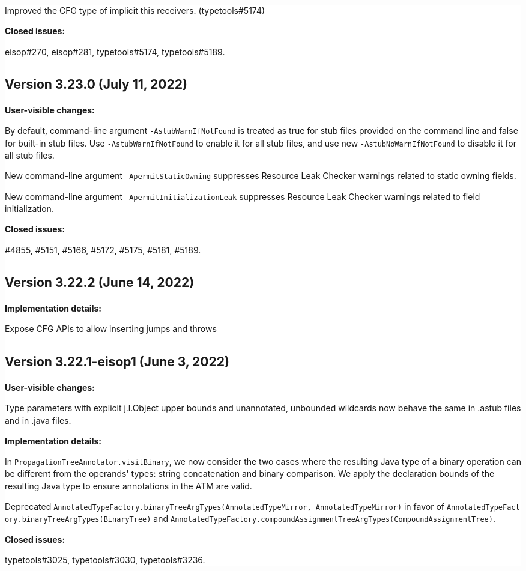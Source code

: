 Improved the CFG type of implicit this receivers. (typetools#5174)

**Closed issues:**

eisop#270, eisop#281, typetools#5174, typetools#5189.


Version 3.23.0 (July 11, 2022)
------------------------------

**User-visible changes:**

By default, command-line argument `-AstubWarnIfNotFound` is treated as true
for stub files provided on the command line and false for built-in stub
files.  Use `-AstubWarnIfNotFound` to enable it for all stub files, and use
new `-AstubNoWarnIfNotFound` to disable it for all stub files.

New command-line argument `-ApermitStaticOwning` suppresses Resource Leak
Checker warnings related to static owning fields.

New command-line argument `-ApermitInitializationLeak` suppresses Resource Leak
Checker warnings related to field initialization.

**Closed issues:**

#4855, #5151, #5166, #5172, #5175, #5181, #5189.


Version 3.22.2 (June 14, 2022)
------------------------------

**Implementation details:**

Expose CFG APIs to allow inserting jumps and throws


Version 3.22.1-eisop1 (June 3, 2022)
------------------------------------

**User-visible changes:**

Type parameters with explicit j.l.Object upper bounds and
unannotated, unbounded wildcards now behave the same in .astub
files and in .java files.

**Implementation details:**

In `PropagationTreeAnnotator.visitBinary`, we now consider the two cases where
the resulting Java type of a binary operation can be different from the operands'
types: string concatenation and binary comparison. We apply the declaration
bounds of the resulting Java type to ensure annotations in the ATM are valid.

Deprecated `AnnotatedTypeFactory.binaryTreeArgTypes(AnnotatedTypeMirror, AnnotatedTypeMirror)` in favor of
`AnnotatedTypeFactory.binaryTreeArgTypes(BinaryTree)` and
`AnnotatedTypeFactory.compoundAssignmentTreeArgTypes(CompoundAssignmentTree)`.

**Closed issues:**

typetools#3025, typetools#3030, typetools#3236.
